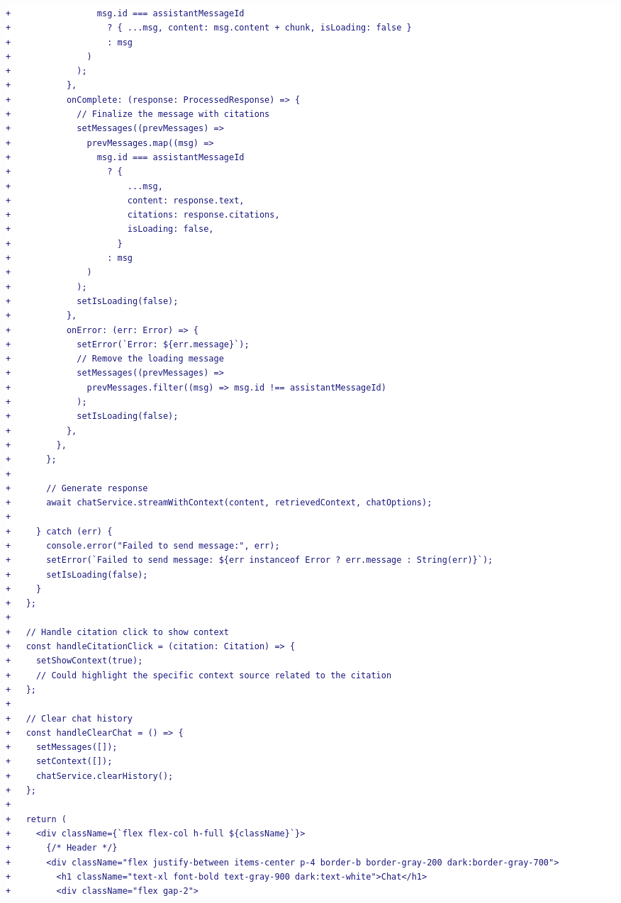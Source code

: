 ```diff
+                 msg.id === assistantMessageId
+                   ? { ...msg, content: msg.content + chunk, isLoading: false }
+                   : msg
+               )
+             );
+           },
+           onComplete: (response: ProcessedResponse) => {
+             // Finalize the message with citations
+             setMessages((prevMessages) =>
+               prevMessages.map((msg) =>
+                 msg.id === assistantMessageId
+                   ? {
+                       ...msg,
+                       content: response.text,
+                       citations: response.citations,
+                       isLoading: false,
+                     }
+                   : msg
+               )
+             );
+             setIsLoading(false);
+           },
+           onError: (err: Error) => {
+             setError(`Error: ${err.message}`);
+             // Remove the loading message
+             setMessages((prevMessages) =>
+               prevMessages.filter((msg) => msg.id !== assistantMessageId)
+             );
+             setIsLoading(false);
+           },
+         },
+       };
+       
+       // Generate response
+       await chatService.streamWithContext(content, retrievedContext, chatOptions);
+       
+     } catch (err) {
+       console.error("Failed to send message:", err);
+       setError(`Failed to send message: ${err instanceof Error ? err.message : String(err)}`);
+       setIsLoading(false);
+     }
+   };
+ 
+   // Handle citation click to show context
+   const handleCitationClick = (citation: Citation) => {
+     setShowContext(true);
+     // Could highlight the specific context source related to the citation
+   };
+ 
+   // Clear chat history
+   const handleClearChat = () => {
+     setMessages([]);
+     setContext([]);
+     chatService.clearHistory();
+   };
+ 
+   return (
+     <div className={`flex flex-col h-full ${className}`}>
+       {/* Header */}
+       <div className="flex justify-between items-center p-4 border-b border-gray-200 dark:border-gray-700">
+         <h1 className="text-xl font-bold text-gray-900 dark:text-white">Chat</h1>
+         <div className="flex gap-2">
```
